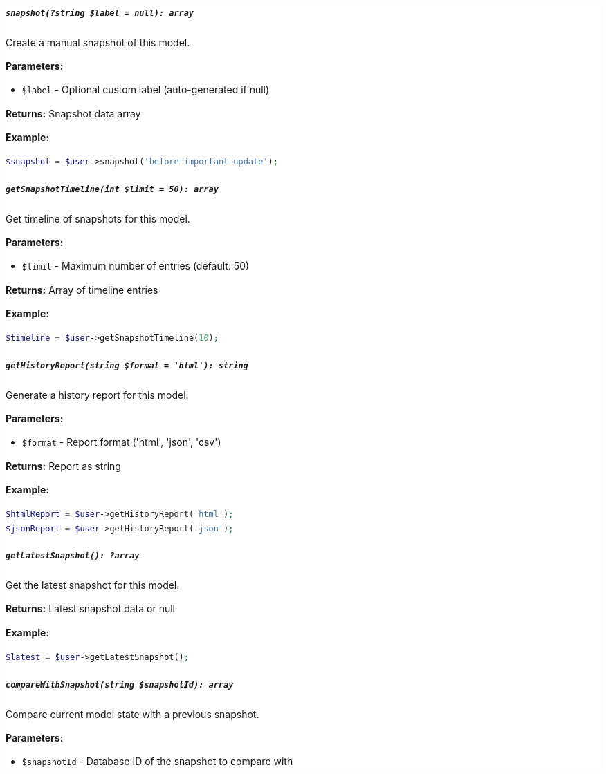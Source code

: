 ##### `snapshot(?string $label = null): array`

Create a manual snapshot of this model.

**Parameters:**
- `$label` - Optional custom label (auto-generated if null)

**Returns:** Snapshot data array

**Example:**
```php
$snapshot = $user->snapshot('before-important-update');
```

##### `getSnapshotTimeline(int $limit = 50): array`

Get timeline of snapshots for this model.

**Parameters:**
- `$limit` - Maximum number of entries (default: 50)

**Returns:** Array of timeline entries

**Example:**
```php
$timeline = $user->getSnapshotTimeline(10);
```

##### `getHistoryReport(string $format = 'html'): string`

Generate a history report for this model.

**Parameters:**
- `$format` - Report format ('html', 'json', 'csv')

**Returns:** Report as string

**Example:**
```php
$htmlReport = $user->getHistoryReport('html');
$jsonReport = $user->getHistoryReport('json');
```

##### `getLatestSnapshot(): ?array`

Get the latest snapshot for this model.

**Returns:** Latest snapshot data or null

**Example:**
```php
$latest = $user->getLatestSnapshot();
```

##### `compareWithSnapshot(string $snapshotId): array`

Compare current model state with a previous snapshot.

**Parameters:**
- `$snapshotId` - Database ID of the snapshot to compare with
